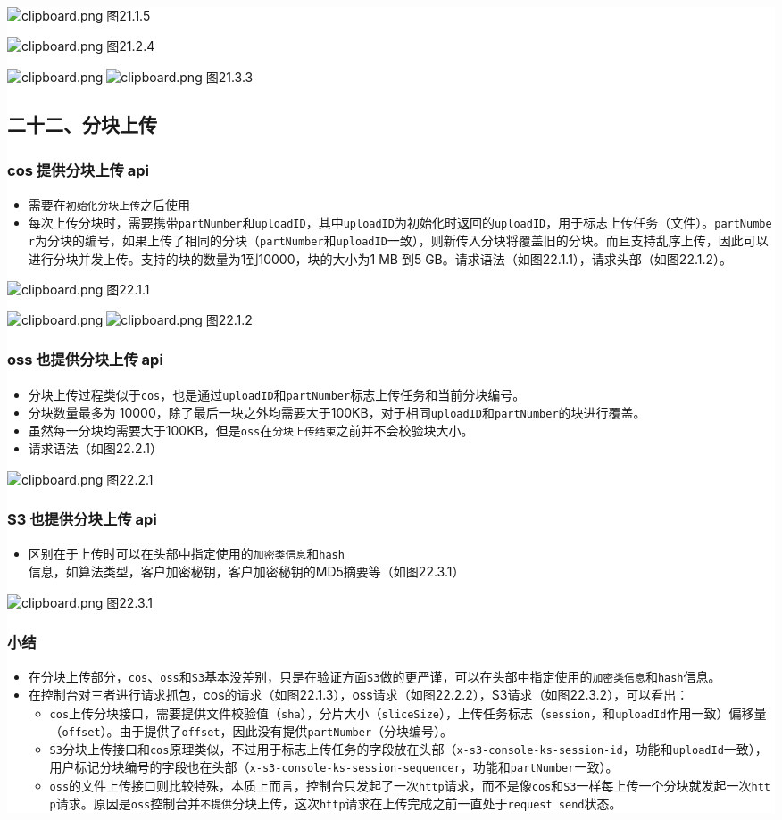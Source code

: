
![clipboard.png](/img/bVHDuY)
                                                图21.1.5

![clipboard.png](/img/bVHDva)
                                                图21.2.4

![clipboard.png](/img/bVHDvy)
![clipboard.png](/img/bVHDvz)
                                                图21.3.3


## 二十二、分块上传

### cos 提供分块上传 api
* 需要在`初始化分块上传`之后使用
* 每次上传分块时，需要携带`partNumber`和`uploadID`，其中`uploadID`为初始化时返回的`uploadID`，用于标志上传任务（文件）。`partNumber`为分块的编号，如果上传了相同的分块（`partNumber`和`uploadID`一致），则新传入分块将覆盖旧的分块。而且支持乱序上传，因此可以进行分块并发上传。支持的块的数量为1到10000，块的大小为1 MB 到5 GB。请求语法（如图22.1.1），请求头部（如图22.1.2）。


![clipboard.png](/img/bVHDwh)
                                                图22.1.1

![clipboard.png](/img/bVHDwo)
![clipboard.png](/img/bVHDws)
                                                图22.1.2

### oss 也提供分块上传 api
* 分块上传过程类似于`cos`，也是通过`uploadID`和`partNumber`标志上传任务和当前分块编号。
* 分块数量最多为 10000，除了最后一块之外均需要大于100KB，对于相同`uploadID`和`partNumber`的块进行覆盖。
* 虽然每一分块均需要大于100KB，但是`oss`在`分块上传结束`之前并不会校验块大小。
* 请求语法（如图22.2.1）


![clipboard.png](/img/bVHDwU)
                                                图22.2.1

### S3 也提供分块上传 api
* 区别在于上传时可以在头部中指定使用的`加密类信息`和`hash`信息，如算法类型，客户加密秘钥，客户加密秘钥的MD5摘要等（如图22.3.1）


![clipboard.png](/img/bVHDxa)
                                                图22.3.1

### 小结
* 在分块上传部分，`cos`、`oss`和`S3`基本没差别，只是在验证方面`S3`做的更严谨，可以在头部中指定使用的`加密类信息`和`hash`信息。
* 在控制台对三者进行请求抓包，cos的请求（如图22.1.3），oss请求（如图22.2.2），S3请求（如图22.3.2），可以看出：
    * `cos`上传分块接口，需要提供文件校验值（`sha`），分片大小（`sliceSize`），上传任务标志（`session`，和`uploadId`作用一致）偏移量（`offset`）。由于提供了`offset`，因此没有提供`partNumber`（分块编号）。
    * `S3`分块上传接口和`cos`原理类似，不过用于标志上传任务的字段放在头部（`x-s3-console-ks-session-id`，功能和`uploadId`一致），用户标记分块编号的字段也在头部（`x-s3-console-ks-session-sequencer`，功能和`partNumber`一致）。
    * `oss`的文件上传接口则比较特殊，本质上而言，控制台只发起了一次`http`请求，而不是像`cos`和`S3`一样每上传一个分块就发起一次`http`请求。原因是`oss`控制台并`不提供`分块上传，这次`http`请求在上传完成之前一直处于`request send`状态。
